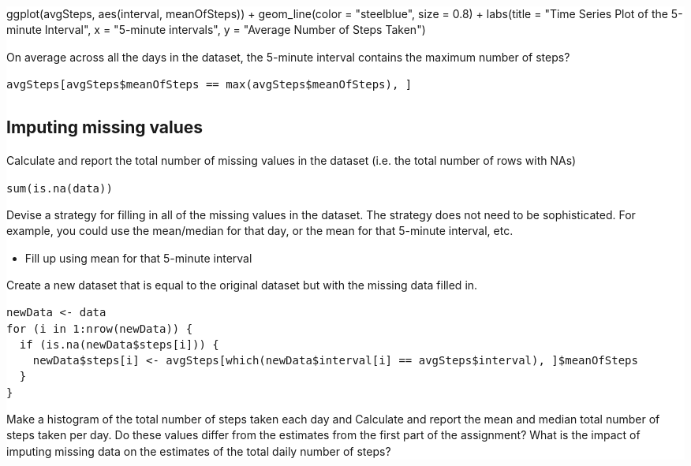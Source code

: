 ggplot(<span class="pl-smi">avgSteps</span>, aes(<span class="pl-smi">interval</span>, <span class="pl-smi">meanOfSteps</span>)) <span class="pl-k">+</span> geom_line(<span class="pl-v">color</span> <span class="pl-k">=</span> <span class="pl-s"><span class="pl-pds">"</span>steelblue<span class="pl-pds">"</span></span>, <span class="pl-v">size</span> <span class="pl-k">=</span> <span class="pl-c1">0.8</span>) <span class="pl-k">+</span> labs(<span class="pl-v">title</span> <span class="pl-k">=</span> <span class="pl-s"><span class="pl-pds">"</span>Time Series Plot of the 5-minute Interval<span class="pl-pds">"</span></span>, <span class="pl-v">x</span> <span class="pl-k">=</span> <span class="pl-s"><span class="pl-pds">"</span>5-minute intervals<span class="pl-pds">"</span></span>, <span class="pl-v">y</span> <span class="pl-k">=</span> <span class="pl-s"><span class="pl-pds">"</span>Average Number of Steps Taken<span class="pl-pds">"</span></span>)</pre></div>

<p>On average across all the days in the dataset, the 5-minute interval contains the maximum number of steps?</p>

<div class="highlight highlight-source-r"><pre><span class="pl-smi">avgSteps</span>[<span class="pl-smi">avgSteps</span><span class="pl-k">$</span><span class="pl-smi">meanOfSteps</span> <span class="pl-k">==</span> max(<span class="pl-smi">avgSteps</span><span class="pl-k">$</span><span class="pl-smi">meanOfSteps</span>), ]</pre></div>

<h2><a id="user-content-imputing-missing-values" class="anchor" href="#imputing-missing-values" aria-hidden="true"><span class="octicon octicon-link"></span></a>Imputing missing values</h2>

<p>Calculate and report the total number of missing values in the dataset (i.e. the total number of rows with NAs)</p>

<div class="highlight highlight-source-r"><pre>sum(is.na(<span class="pl-smi">data</span>))</pre></div>

<p>Devise a strategy for filling in all of the missing values in the dataset. The strategy does not need to be sophisticated. For example, you could use the mean/median for that day, or the mean for that 5-minute interval, etc.</p>

<ul>
<li>Fill up using mean for that 5-minute interval</li>
</ul>

<p>Create a new dataset that is equal to the original dataset but with the missing data filled in.</p>

<div class="highlight highlight-source-r"><pre><span class="pl-smi">newData</span> <span class="pl-k">&lt;-</span> <span class="pl-smi">data</span> 
<span class="pl-k">for</span> (<span class="pl-smi">i</span> <span class="pl-k">in</span> <span class="pl-c1">1</span><span class="pl-k">:</span>nrow(<span class="pl-smi">newData</span>)) {
  <span class="pl-k">if</span> (is.na(<span class="pl-smi">newData</span><span class="pl-k">$</span><span class="pl-smi">steps</span>[<span class="pl-smi">i</span>])) {
    <span class="pl-smi">newData</span><span class="pl-k">$</span><span class="pl-smi">steps</span>[<span class="pl-smi">i</span>] <span class="pl-k">&lt;-</span> <span class="pl-smi">avgSteps</span>[which(<span class="pl-smi">newData</span><span class="pl-k">$</span><span class="pl-smi">interval</span>[<span class="pl-smi">i</span>] <span class="pl-k">==</span> <span class="pl-smi">avgSteps</span><span class="pl-k">$</span><span class="pl-smi">interval</span>), ]<span class="pl-k">$</span><span class="pl-smi">meanOfSteps</span>
  }
}</pre></div>

<p>Make a histogram of the total number of steps taken each day and Calculate and report the mean and median total number of steps taken per day. Do these values differ from the estimates from the first part of the assignment? What is the impact of imputing missing data on the estimates of the total daily number of steps?</p>
